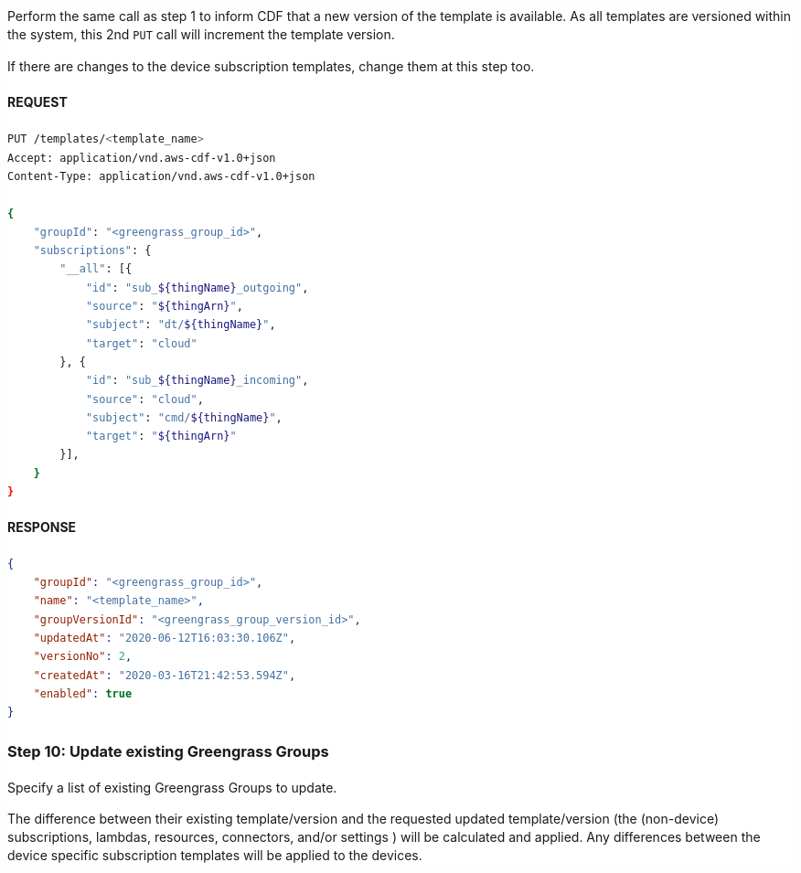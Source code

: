 Perform the same call as step 1 to inform CDF that a new version of the template is available. As all templates are versioned within the system, this 2nd `PUT` call will increment the template version.

If there are changes to the device subscription templates, change them at this step too.


#### REQUEST

```bash
PUT /templates/<template_name> 
Accept: application/vnd.aws-cdf-v1.0+json 
Content-Type: application/vnd.aws-cdf-v1.0+json 

{
    "groupId": "<greengrass_group_id>",
    "subscriptions": {
        "__all": [{ 
            "id": "sub_${thingName}_outgoing",        
            "source": "${thingArn}",
            "subject": "dt/${thingName}",
            "target": "cloud"   
        }, {
            "id": "sub_${thingName}_incoming",         
            "source": "cloud",
            "subject": "cmd/${thingName}",
            "target": "${thingArn}"   
        }],
    }
}

``` 

#### RESPONSE

```json
{
    "groupId": "<greengrass_group_id>",
    "name": "<template_name>",
    "groupVersionId": "<greengrass_group_version_id>",
    "updatedAt": "2020-06-12T16:03:30.106Z",
    "versionNo": 2,
    "createdAt": "2020-03-16T21:42:53.594Z",
    "enabled": true
}
``` 

### Step 10: Update existing Greengrass Groups

Specify a list of existing Greengrass Groups to update. 

The difference between their existing template/version and the requested updated template/version (the (non-device) subscriptions, lambdas, resources, connectors, and/or settings ) will be calculated and applied. Any differences between the device specific subscription templates will be applied to the devices.
